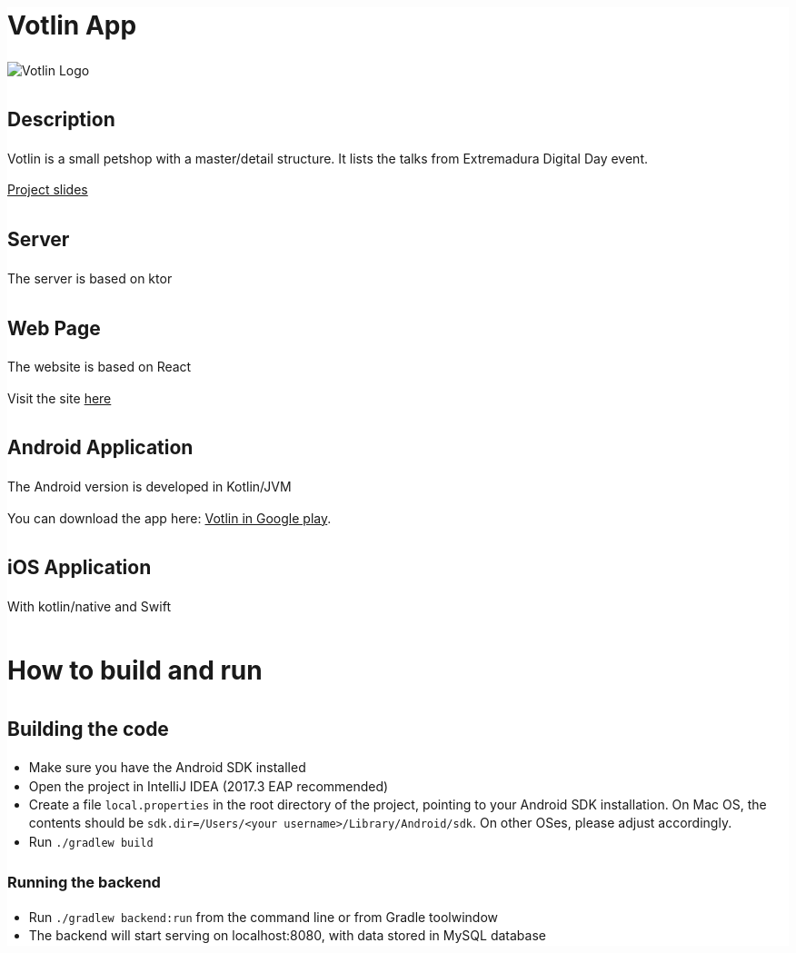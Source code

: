 # Votlin App

<img src="logo.png" alt="Votlin Logo" />

## Description

Votlin is a small petshop with a master/detail structure. It lists the talks from Extremadura Digital Day event.

[Project slides](https://goo.gl/MjpjVo)

## Server

The server is based on ktor

## Web Page

The website is based on React

Visit the site [here](http://sergiocasero.es/edd)

## Android Application

The Android version is developed in Kotlin/JVM

You can download the app here: [Votlin in Google play](https://play.google.com/store/apps/details?id=com.votlin.android).


## iOS Application

With kotlin/native and Swift

# How to build and run

## Building the code

 * Make sure you have the Android SDK installed
 * Open the project in IntelliJ IDEA (2017.3 EAP recommended)
 * Create a file `local.properties` in the root directory of the project, pointing to your Android SDK installation. On Mac OS,
the contents should be `sdk.dir=/Users/<your username>/Library/Android/sdk`. On other OSes, please adjust accordingly.
 * Run `./gradlew build`

### Running the backend
 
 * Run `./gradlew backend:run` from the command line or from Gradle toolwindow
 * The backend will start serving on localhost:8080, with data stored in MySQL database
